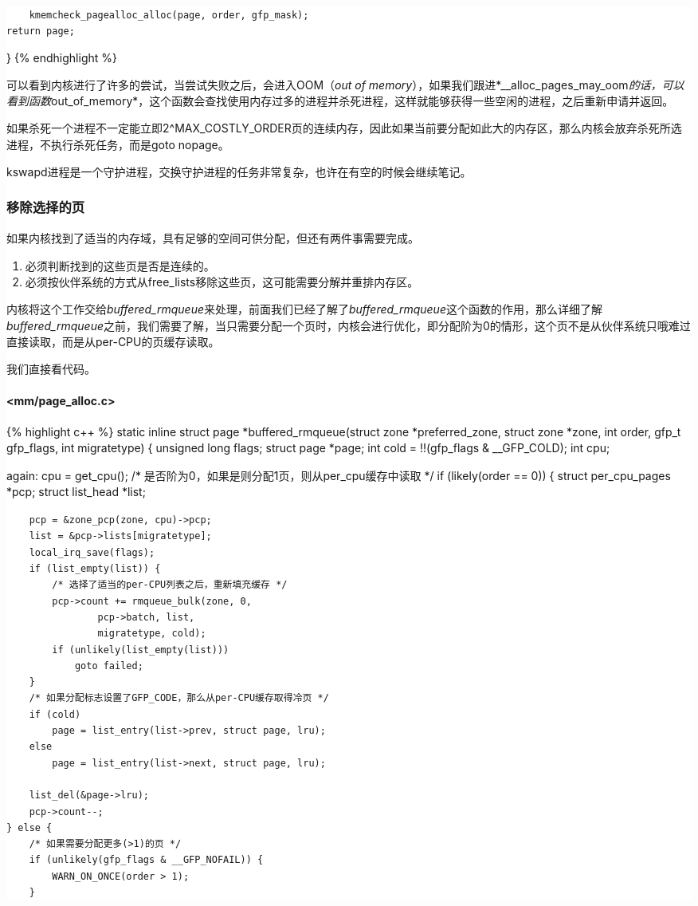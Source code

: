         kmemcheck_pagealloc_alloc(page, order, gfp_mask);
    return page;

}
{% endhighlight %}

可以看到内核进行了许多的尝试，当尝试失败之后，会进入OOM（*out of memory*），如果我们跟进*\_\_alloc\_pages\_may\_oom*的话，可以看到函数*out_of_memory*，这个函数会查找使用内存过多的进程并杀死进程，这样就能够获得一些空闲的进程，之后重新申请并返回。

如果杀死一个进程不一定能立即2^MAX\_COSTLY\_ORDER页的连续内存，因此如果当前要分配如此大的内存区，那么内核会放弃杀死所选进程，不执行杀死任务，而是goto nopage。

kswapd进程是一个守护进程，交换守护进程的任务非常复杂，也许在有空的时候会继续笔记。

### 移除选择的页 ###

如果内核找到了适当的内存域，具有足够的空间可供分配，但还有两件事需要完成。

1. 必须判断找到的这些页是否是连续的。
2. 必须按伙伴系统的方式从free_lists移除这些页，这可能需要分解并重排内存区。

内核将这个工作交给*buffered_rmqueue*来处理，前面我们已经了解了*buffered_rmqueue*这个函数的作用，那么详细了解*buffered_rmqueue*之前，我们需要了解，当只需要分配一个页时，内核会进行优化，即分配阶为0的情形，这个页不是从伙伴系统只哦难过直接读取，而是从per-CPU的页缓存读取。

我们直接看代码。

#### <mm/page_alloc.c> ####

{% highlight c++ %}
static inline
struct page *buffered_rmqueue(struct zone *preferred_zone,
            struct zone *zone, int order, gfp_t gfp_flags,
            int migratetype)
{
    unsigned long flags;
    struct page *page;
    int cold = !!(gfp_flags & __GFP_COLD);
    int cpu;

again:
    cpu  = get_cpu();
    /* 是否阶为0，如果是则分配1页，则从per_cpu缓存中读取 */
    if (likely(order == 0)) {
        struct per_cpu_pages *pcp;
        struct list_head *list;

        pcp = &zone_pcp(zone, cpu)->pcp;
        list = &pcp->lists[migratetype];
        local_irq_save(flags);
        if (list_empty(list)) {
            /* 选择了适当的per-CPU列表之后，重新填充缓存 */
            pcp->count += rmqueue_bulk(zone, 0,
                    pcp->batch, list,
                    migratetype, cold);
            if (unlikely(list_empty(list)))
                goto failed;
        }
        /* 如果分配标志设置了GFP_CODE，那么从per-CPU缓存取得冷页 */
        if (cold)
            page = list_entry(list->prev, struct page, lru);
        else
            page = list_entry(list->next, struct page, lru);

        list_del(&page->lru);
        pcp->count--;
    } else {
        /* 如果需要分配更多(>1)的页 */
        if (unlikely(gfp_flags & __GFP_NOFAIL)) {
            WARN_ON_ONCE(order > 1);
        }